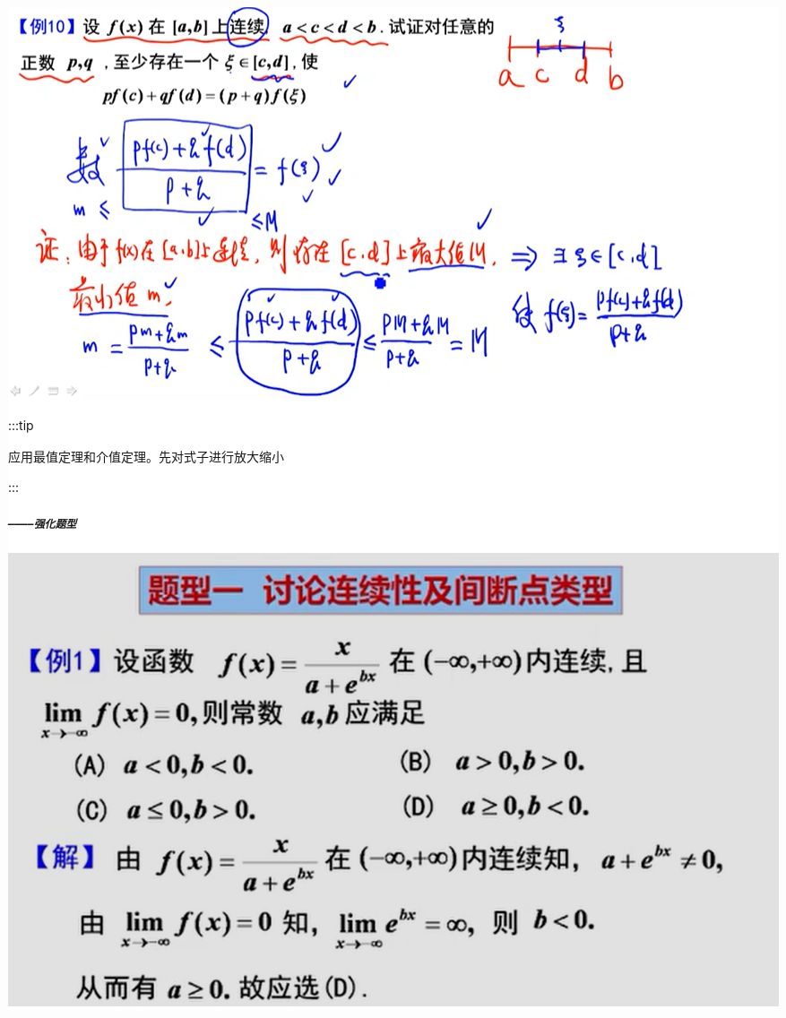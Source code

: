 ![](考研高数.assets/image-20200403162820789.png)

:::tip

 应用最值定理和介值定理。先对式子进行放大缩小 

:::

##### `————强化题型`

![](考研高数.assets/image-20200819145540682.png)
